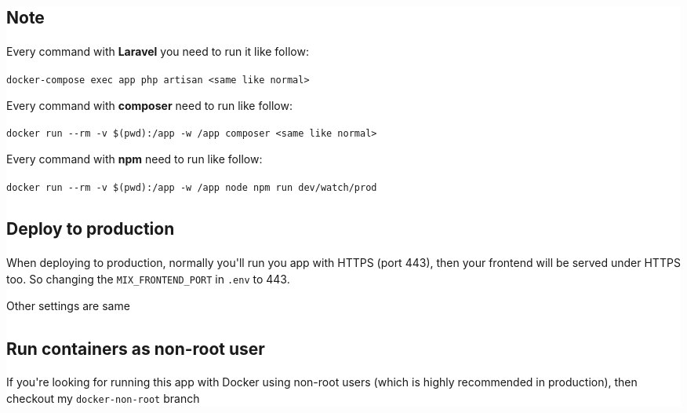 ## Note
Every command with **Laravel** you need to run it like follow:
```
docker-compose exec app php artisan <same like normal>
```

Every command with **composer** need to run like follow:
```
docker run --rm -v $(pwd):/app -w /app composer <same like normal>
```

Every command with **npm** need to run like follow:
```
docker run --rm -v $(pwd):/app -w /app node npm run dev/watch/prod
```

## Deploy to production
When deploying to production, normally you'll run you app with HTTPS (port 443), then your frontend will be served under HTTPS too. So changing the `MIX_FRONTEND_PORT` in `.env` to 443.

Other settings are same

## Run containers as non-root user
If you're looking for running this app with Docker using non-root users (which is highly recommended in production), then checkout my `docker-non-root` branch